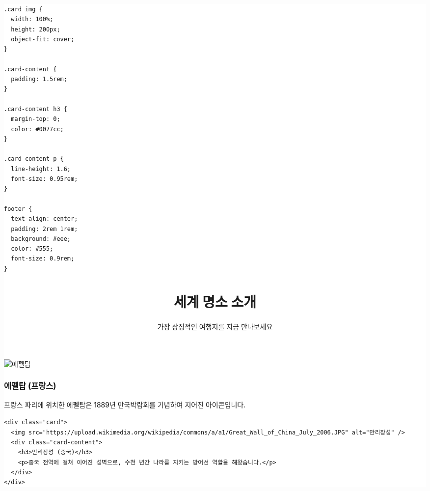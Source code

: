     .card img {
      width: 100%;
      height: 200px;
      object-fit: cover;
    }

    .card-content {
      padding: 1.5rem;
    }

    .card-content h3 {
      margin-top: 0;
      color: #0077cc;
    }

    .card-content p {
      line-height: 1.6;
      font-size: 0.95rem;
    }

    footer {
      text-align: center;
      padding: 2rem 1rem;
      background: #eee;
      color: #555;
      font-size: 0.9rem;
    }
  </style>
</head>
<body>

  <header>
    <h1>세계 명소 소개</h1>
    <p>가장 상징적인 여행지를 지금 만나보세요</p>
  </header>

  <section class="gallery">
    <div class="card">
      <img src="https://upload.wikimedia.org/wikipedia/commons/e/e1/Eiffel_Tower_day.jpg" alt="에펠탑" />
      <div class="card-content">
        <h3>에펠탑 (프랑스)</h3>
        <p>프랑스 파리에 위치한 에펠탑은 1889년 만국박람회를 기념하여 지어진 아이콘입니다.</p>
      </div>
    </div>

    <div class="card">
      <img src="https://upload.wikimedia.org/wikipedia/commons/a/a1/Great_Wall_of_China_July_2006.JPG" alt="만리장성" />
      <div class="card-content">
        <h3>만리장성 (중국)</h3>
        <p>중국 전역에 걸쳐 이어진 성벽으로, 수천 년간 나라를 지키는 방어선 역할을 해왔습니다.</p>
      </div>
    </div>
